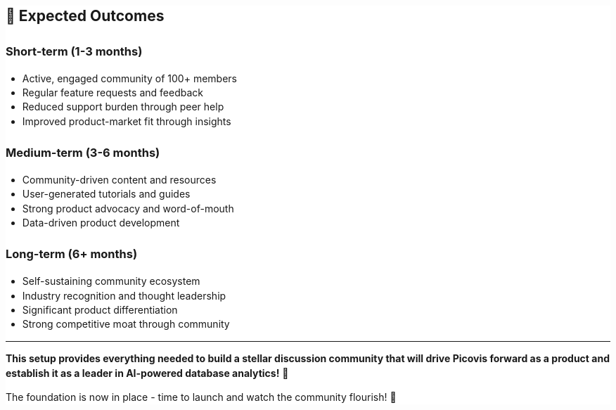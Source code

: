 ## 🎉 Expected Outcomes

### Short-term (1-3 months)
- Active, engaged community of 100+ members
- Regular feature requests and feedback
- Reduced support burden through peer help
- Improved product-market fit through insights

### Medium-term (3-6 months)
- Community-driven content and resources
- User-generated tutorials and guides
- Strong product advocacy and word-of-mouth
- Data-driven product development

### Long-term (6+ months)
- Self-sustaining community ecosystem
- Industry recognition and thought leadership
- Significant product differentiation
- Strong competitive moat through community

---

**This setup provides everything needed to build a stellar discussion community that will drive Picovis forward as a product and establish it as a leader in AI-powered database analytics!** 🚀

The foundation is now in place - time to launch and watch the community flourish! 🌟
